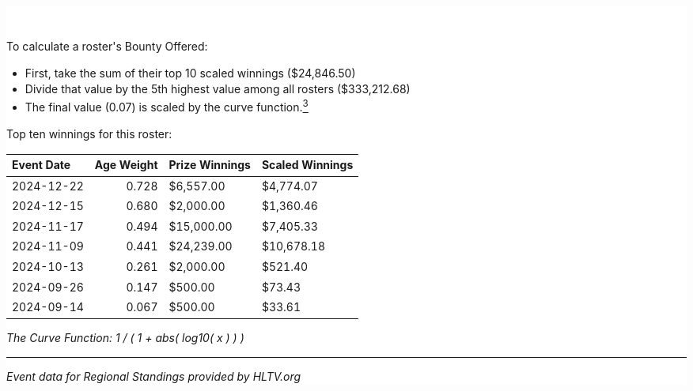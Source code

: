 <br />
<span id="table2"></span><br />
To calculate a roster's Bounty Offered:<br />

- First, take the sum of their top 10 scaled winnings ($24,846.50)
- Divide that value by the 5th highest value among all rosters ($333,212.68)
- The final value (0.07) is scaled by the curve function.[<sup>3</sup>](#curveFunction)

Top ten winnings for this roster:<br />

| Event Date | Age Weight | Prize Winnings | Scaled Winnings |
| :- | -: | :- | :- |
| 2024-12-22 |      0.728 | $6,557.00      | $4,774.07       |
| 2024-12-15 |      0.680 | $2,000.00      | $1,360.46       |
| 2024-11-17 |      0.494 | $15,000.00     | $7,405.33       |
| 2024-11-09 |      0.441 | $24,239.00     | $10,678.18      |
| 2024-10-13 |      0.261 | $2,000.00      | $521.40         |
| 2024-09-26 |      0.147 | $500.00        | $73.43          |
| 2024-09-14 |      0.067 | $500.00        | $33.61          |


<span id="curveFunction"></span>_The Curve Function: 1 / ( 1 + abs( log10( x ) ) )_<br />

---
_Event data for Regional Standings provided by HLTV.org_<br />
